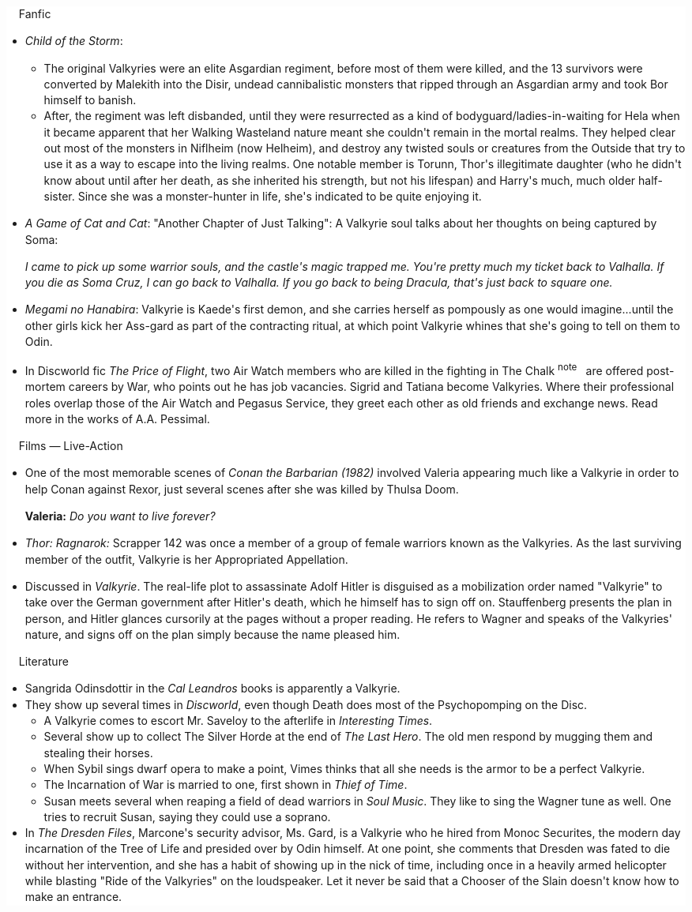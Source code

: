    Fanfic 

-   _Child of the Storm_:
    -   The original Valkyries were an elite Asgardian regiment, before most of them were killed, and the 13 survivors were converted by Malekith into the Disir, undead cannibalistic monsters that ripped through an Asgardian army and took Bor himself to banish.
    -   After, the regiment was left disbanded, until they were resurrected as a kind of bodyguard/ladies-in-waiting for Hela when it became apparent that her Walking Wasteland nature meant she couldn't remain in the mortal realms. They helped clear out most of the monsters in Niflheim (now Helheim), and destroy any twisted souls or creatures from the Outside that try to use it as a way to escape into the living realms. One notable member is Torunn, Thor's illegitimate daughter (who he didn't know about until after her death, as she inherited his strength, but not his lifespan) and Harry's much, much older half-sister. Since she was a monster-hunter in life, she's indicated to be quite enjoying it.
-   _A Game of Cat and Cat_: "Another Chapter of Just Talking": A Valkyrie soul talks about her thoughts on being captured by Soma:
    
    _I came to pick up some warrior souls, and the castle's magic trapped me. You're pretty much my ticket back to Valhalla. If you die as Soma Cruz, I can go back to Valhalla. If you go back to being Dracula, that's just back to square one._
    
-   _Megami no Hanabira_: Valkyrie is Kaede's first demon, and she carries herself as pompously as one would imagine...until the other girls kick her Ass-gard as part of the contracting ritual, at which point Valkyrie whines that she's going to tell on them to Odin.
-   In Discworld fic _The Price of Flight_, two Air Watch members who are killed in the fighting in The Chalk <sup>note&nbsp;</sup>  are offered post-mortem careers by War, who points out he has job vacancies. Sigrid and Tatiana become Valkyries. Where their professional roles overlap those of the Air Watch and Pegasus Service, they greet each other as old friends and exchange news. Read more in the works of A.A. Pessimal.

    Films — Live-Action 

-   One of the most memorable scenes of _Conan the Barbarian (1982)_ involved Valeria appearing much like a Valkyrie in order to help Conan against Rexor, just several scenes after she was killed by Thulsa Doom.
    
    **Valeria:** _Do you want to live forever?_
    
-   _Thor: Ragnarok:_ Scrapper 142 was once a member of a group of female warriors known as the Valkyries. As the last surviving member of the outfit, Valkyrie is her Appropriated Appellation.
-   Discussed in _Valkyrie_. The real-life plot to assassinate Adolf Hitler is disguised as a mobilization order named "Valkyrie" to take over the German government after Hitler's death, which he himself has to sign off on. Stauffenberg presents the plan in person, and Hitler glances cursorily at the pages without a proper reading. He refers to Wagner and speaks of the Valkyries' nature, and signs off on the plan simply because the name pleased him.

    Literature 

-   Sangrida Odinsdottir in the _Cal Leandros_ books is apparently a Valkyrie.
-   They show up several times in _Discworld_, even though Death does most of the Psychopomping on the Disc.
    -   A Valkyrie comes to escort Mr. Saveloy to the afterlife in _Interesting Times_.
    -   Several show up to collect The Silver Horde at the end of _The Last Hero_. The old men respond by mugging them and stealing their horses.
    -   When Sybil sings dwarf opera to make a point, Vimes thinks that all she needs is the armor to be a perfect Valkyrie.
    -   The Incarnation of War is married to one, first shown in _Thief of Time_.
    -   Susan meets several when reaping a field of dead warriors in _Soul Music_. They like to sing the Wagner tune as well. One tries to recruit Susan, saying they could use a soprano.
-   In _The Dresden Files_, Marcone's security advisor, Ms. Gard, is a Valkyrie who he hired from Monoc Securites, the modern day incarnation of the Tree of Life and presided over by Odin himself. At one point, she comments that Dresden was fated to die without her intervention, and she has a habit of showing up in the nick of time, including once in a heavily armed helicopter while blasting "Ride of the Valkyries" on the loudspeaker. Let it never be said that a Chooser of the Slain doesn't know how to make an entrance.